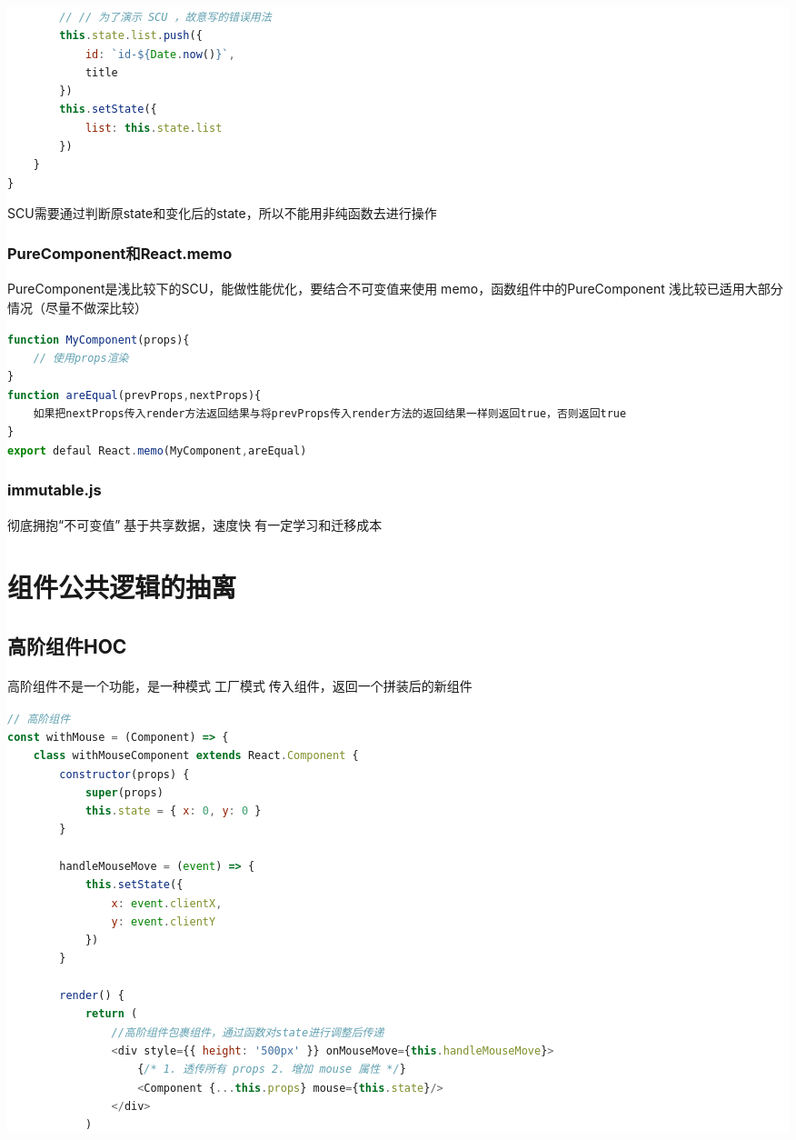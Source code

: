 ```js
        // // 为了演示 SCU ，故意写的错误用法
        this.state.list.push({
            id: `id-${Date.now()}`,
            title
        })
        this.setState({
            list: this.state.list
        })
    }
}
```

SCU需要通过判断原state和变化后的state，所以不能用非纯函数去进行操作
###  PureComponent和React.memo
PureComponent是浅比较下的SCU，能做性能优化，要结合不可变值来使用
memo，函数组件中的PureComponent
浅比较已适用大部分情况（尽量不做深比较）

```js
function MyComponent(props){
    // 使用props渲染
}
function areEqual(prevProps,nextProps){
    如果把nextProps传入render方法返回结果与将prevProps传入render方法的返回结果一样则返回true，否则返回true
}
export defaul React.memo(MyComponent,areEqual)
```
### immutable.js
彻底拥抱“不可变值”
基于共享数据，速度快
有一定学习和迁移成本

# 组件公共逻辑的抽离

## 高阶组件HOC
高阶组件不是一个功能，是一种模式
工厂模式 传入组件，返回一个拼装后的新组件
```js
// 高阶组件
const withMouse = (Component) => {
    class withMouseComponent extends React.Component {
        constructor(props) {
            super(props)
            this.state = { x: 0, y: 0 }
        }
  
        handleMouseMove = (event) => {
            this.setState({
                x: event.clientX,
                y: event.clientY
            })
        }
  
        render() {
            return (
                //高阶组件包裹组件，通过函数对state进行调整后传递
                <div style={{ height: '500px' }} onMouseMove={this.handleMouseMove}>
                    {/* 1. 透传所有 props 2. 增加 mouse 属性 */}
                    <Component {...this.props} mouse={this.state}/>
                </div>
            )
```